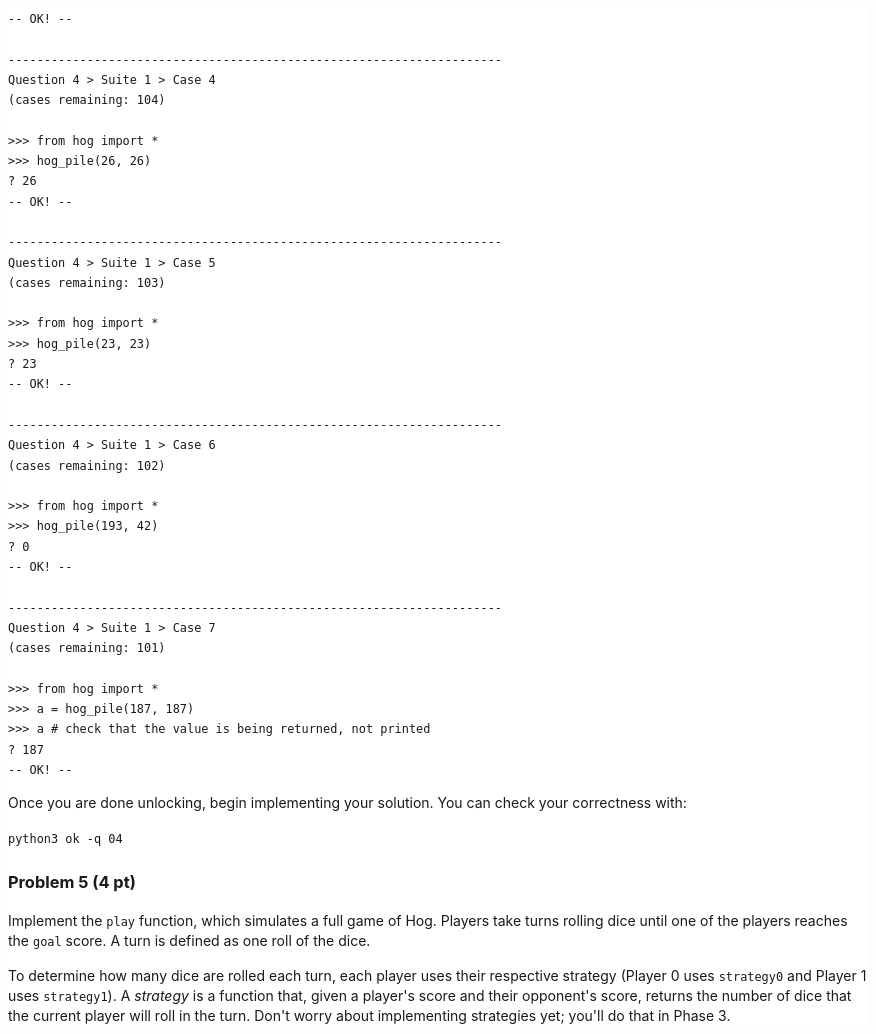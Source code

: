 ```
-- OK! --

---------------------------------------------------------------------
Question 4 > Suite 1 > Case 4
(cases remaining: 104)

>>> from hog import *
>>> hog_pile(26, 26)
? 26
-- OK! --

---------------------------------------------------------------------
Question 4 > Suite 1 > Case 5
(cases remaining: 103)

>>> from hog import *
>>> hog_pile(23, 23)
? 23
-- OK! --

---------------------------------------------------------------------
Question 4 > Suite 1 > Case 6
(cases remaining: 102)

>>> from hog import *
>>> hog_pile(193, 42)
? 0
-- OK! --

---------------------------------------------------------------------
Question 4 > Suite 1 > Case 7
(cases remaining: 101)

>>> from hog import *
>>> a = hog_pile(187, 187)
>>> a # check that the value is being returned, not printed
? 187
-- OK! --
```

Once you are done unlocking, begin implementing your solution. You can check your correctness with:

```
python3 ok -q 04
```

### Problem 5 (4 pt)

Implement the `play` function, which simulates a full game of Hog. Players take turns rolling dice until one of the players reaches the `goal` score. A turn is defined as one roll of the dice.

To determine how many dice are rolled each turn, each player uses their respective strategy (Player 0 uses `strategy0` and Player 1 uses `strategy1`). A *strategy* is a function that, given a player's score and their opponent's score, returns the number of dice that the current player will roll in the turn. Don't worry about implementing strategies yet; you'll do that in Phase 3.
